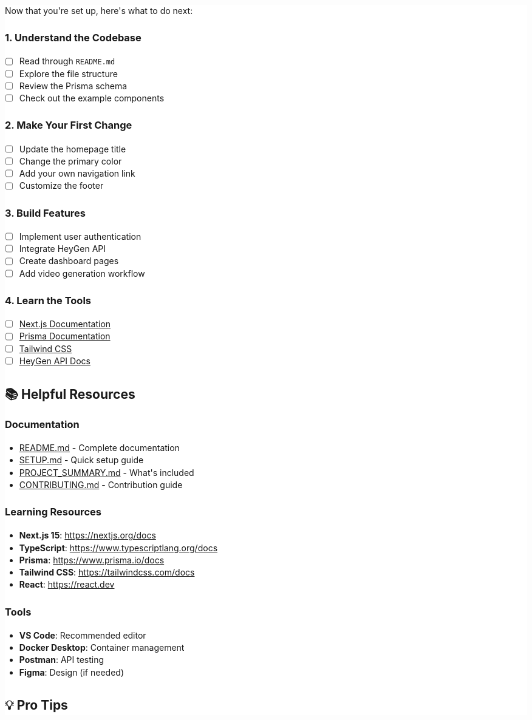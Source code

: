 Now that you're set up, here's what to do next:

### 1. Understand the Codebase
- [ ] Read through `README.md`
- [ ] Explore the file structure
- [ ] Review the Prisma schema
- [ ] Check out the example components

### 2. Make Your First Change
- [ ] Update the homepage title
- [ ] Change the primary color
- [ ] Add your own navigation link
- [ ] Customize the footer

### 3. Build Features
- [ ] Implement user authentication
- [ ] Integrate HeyGen API
- [ ] Create dashboard pages
- [ ] Add video generation workflow

### 4. Learn the Tools
- [ ] [Next.js Documentation](https://nextjs.org/docs)
- [ ] [Prisma Documentation](https://www.prisma.io/docs)
- [ ] [Tailwind CSS](https://tailwindcss.com/docs)
- [ ] [HeyGen API Docs](https://docs.heygen.com)

## 📚 Helpful Resources

### Documentation
- [README.md](./README.md) - Complete documentation
- [SETUP.md](./SETUP.md) - Quick setup guide
- [PROJECT_SUMMARY.md](./PROJECT_SUMMARY.md) - What's included
- [CONTRIBUTING.md](./CONTRIBUTING.md) - Contribution guide

### Learning Resources
- **Next.js 15**: https://nextjs.org/docs
- **TypeScript**: https://www.typescriptlang.org/docs
- **Prisma**: https://www.prisma.io/docs
- **Tailwind CSS**: https://tailwindcss.com/docs
- **React**: https://react.dev

### Tools
- **VS Code**: Recommended editor
- **Docker Desktop**: Container management
- **Postman**: API testing
- **Figma**: Design (if needed)

## 💡 Pro Tips
